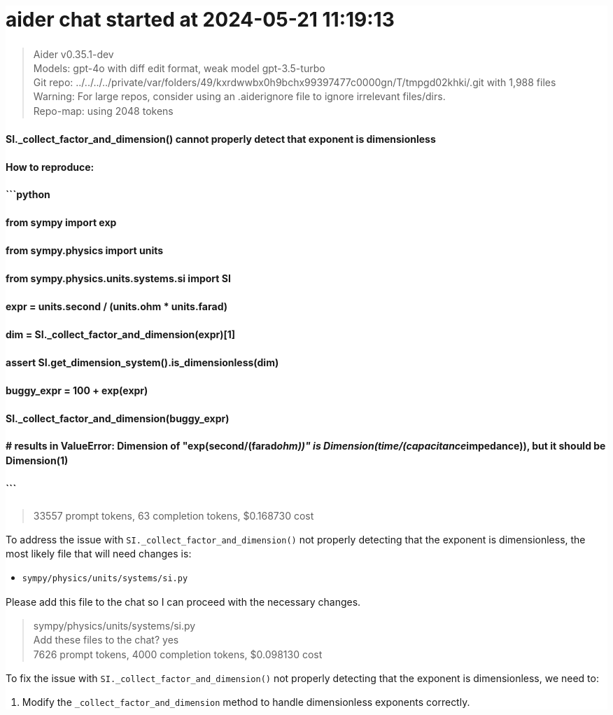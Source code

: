 
# aider chat started at 2024-05-21 11:19:13

> Aider v0.35.1-dev  
> Models: gpt-4o with diff edit format, weak model gpt-3.5-turbo  
> Git repo: ../../../../private/var/folders/49/kxrdwwbx0h9bchx99397477c0000gn/T/tmpgd02khki/.git with 1,988 files  
> Warning: For large repos, consider using an .aiderignore file to ignore irrelevant files/dirs.  
> Repo-map: using 2048 tokens  

#### SI._collect_factor_and_dimension() cannot properly detect that exponent is dimensionless  
#### How to reproduce:  
####   
#### ```python  
#### from sympy import exp  
#### from sympy.physics import units  
#### from sympy.physics.units.systems.si import SI  
####   
#### expr = units.second / (units.ohm * units.farad)  
#### dim = SI._collect_factor_and_dimension(expr)[1]  
####   
#### assert SI.get_dimension_system().is_dimensionless(dim)  
####   
#### buggy_expr = 100 + exp(expr)  
#### SI._collect_factor_and_dimension(buggy_expr)  
####   
#### # results in ValueError: Dimension of "exp(second/(farad*ohm))" is Dimension(time/(capacitance*impedance)), but it should be Dimension(1)  
#### ```  
> 33557 prompt tokens, 63 completion tokens, $0.168730 cost  

To address the issue with `SI._collect_factor_and_dimension()` not properly detecting that the exponent is dimensionless, the most likely file that will need changes is:

- `sympy/physics/units/systems/si.py`

Please add this file to the chat so I can proceed with the necessary changes.

> sympy/physics/units/systems/si.py  
> Add these files to the chat? yes  
> 7626 prompt tokens, 4000 completion tokens, $0.098130 cost  

To fix the issue with `SI._collect_factor_and_dimension()` not properly detecting that the exponent is dimensionless, we need to:

1. Modify the `_collect_factor_and_dimension` method to handle dimensionless exponents correctly.
